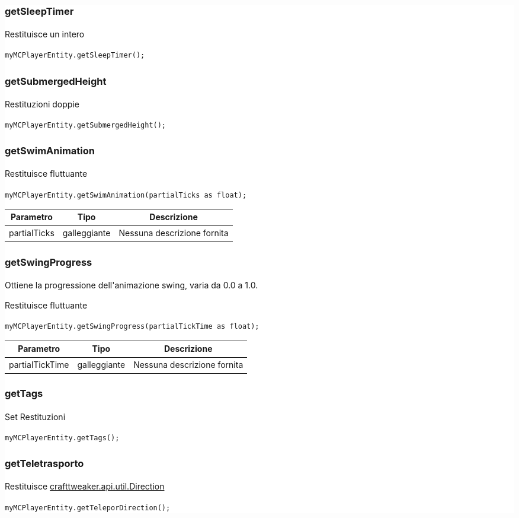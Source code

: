 ### getSleepTimer

Restituisce un intero

```zenscript
myMCPlayerEntity.getSleepTimer();
```

### getSubmergedHeight

Restituzioni doppie

```zenscript
myMCPlayerEntity.getSubmergedHeight();
```

### getSwimAnimation

Restituisce fluttuante

```zenscript
myMCPlayerEntity.getSwimAnimation(partialTicks as float);
```

| Parametro    | Tipo         | Descrizione                 |
| ------------ | ------------ | --------------------------- |
| partialTicks | galleggiante | Nessuna descrizione fornita |


### getSwingProgress

Ottiene la progressione dell'animazione swing, varia da 0.0 a 1.0.

Restituisce fluttuante

```zenscript
myMCPlayerEntity.getSwingProgress(partialTickTime as float);
```

| Parametro       | Tipo         | Descrizione                 |
| --------------- | ------------ | --------------------------- |
| partialTickTime | galleggiante | Nessuna descrizione fornita |


### getTags

Set Restituzioni<String>

```zenscript
myMCPlayerEntity.getTags();
```

### getTeletrasporto

Restituisce [crafttweaker.api.util.Direction](/vanilla/api/util/Direction)

```zenscript
myMCPlayerEntity.getTeleporDirection();
```
